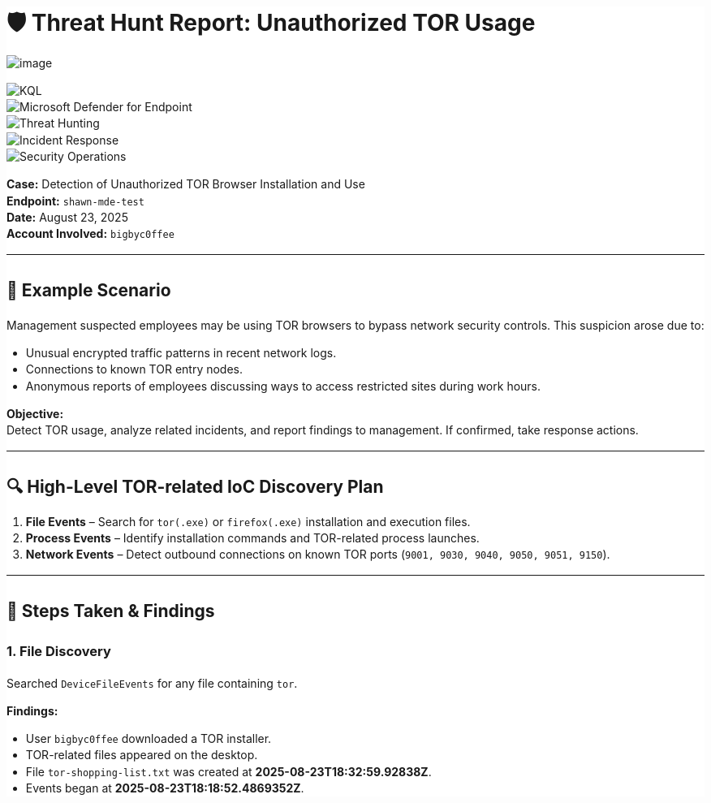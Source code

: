 # 🛡️ Threat Hunt Report: Unauthorized TOR Usage  

<img width="1536" height="1024" alt="image" src="https://github.com/user-attachments/assets/60eb938f-0874-426c-bf7a-85973948d2ab" />


![KQL](https://img.shields.io/badge/Language-KQL-blue)  
![Microsoft Defender for Endpoint](https://img.shields.io/badge/Tool-Microsoft%20Defender%20for%20Endpoint-purple)  
![Threat Hunting](https://img.shields.io/badge/Skill-Threat%20Hunting-orange)  
![Incident Response](https://img.shields.io/badge/Skill-Incident%20Response-red)  
![Security Operations](https://img.shields.io/badge/Domain-Security%20Operations-green)  

**Case:** Detection of Unauthorized TOR Browser Installation and Use  
**Endpoint:** `shawn-mde-test`  
**Date:** August 23, 2025  
**Account Involved:** `bigbyc0ffee`  

---

## 📌 Example Scenario

Management suspected employees may be using TOR browsers to bypass network security controls. This suspicion arose due to:

- Unusual encrypted traffic patterns in recent network logs.  
- Connections to known TOR entry nodes.  
- Anonymous reports of employees discussing ways to access restricted sites during work hours.  

**Objective:**  
Detect TOR usage, analyze related incidents, and report findings to management. If confirmed, take response actions.

---

## 🔍 High-Level TOR-related IoC Discovery Plan

1. **File Events** – Search for `tor(.exe)` or `firefox(.exe)` installation and execution files.  
2. **Process Events** – Identify installation commands and TOR-related process launches.  
3. **Network Events** – Detect outbound connections on known TOR ports (`9001, 9030, 9040, 9050, 9051, 9150`).  

---

## 📝 Steps Taken & Findings

### 1. File Discovery

Searched `DeviceFileEvents` for any file containing `tor`.  

**Findings:**  
- User `bigbyc0ffee` downloaded a TOR installer.  
- TOR-related files appeared on the desktop.  
- File `tor-shopping-list.txt` was created at **2025-08-23T18:32:59.92838Z**.  
- Events began at **2025-08-23T18:18:52.4869352Z**.  
